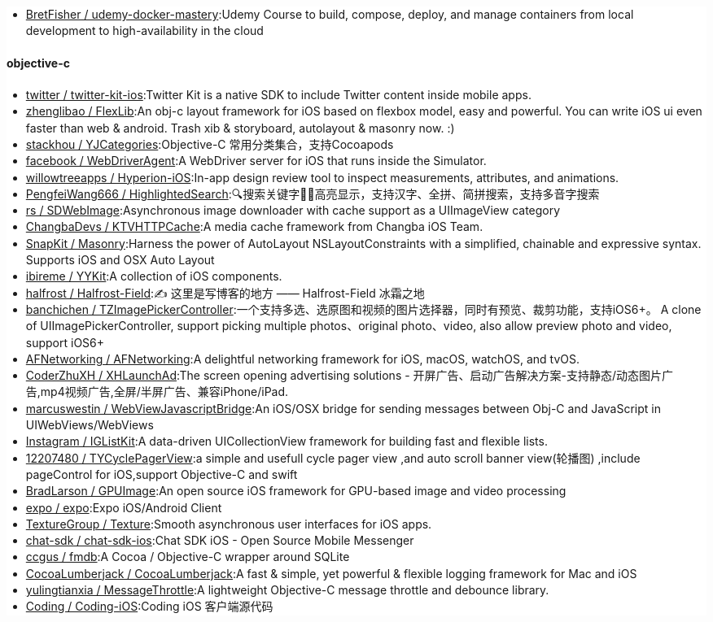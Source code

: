 * [BretFisher / udemy-docker-mastery](https://github.com/BretFisher/udemy-docker-mastery):Udemy Course to build, compose, deploy, and manage containers from local development to high-availability in the cloud

#### objective-c
* [twitter / twitter-kit-ios](https://github.com/twitter/twitter-kit-ios):Twitter Kit is a native SDK to include Twitter content inside mobile apps.
* [zhenglibao / FlexLib](https://github.com/zhenglibao/FlexLib):An obj-c layout framework for iOS based on flexbox model, easy and powerful. You can write iOS ui even faster than web & android. Trash xib & storyboard, autolayout & masonry now. :)
* [stackhou / YJCategories](https://github.com/stackhou/YJCategories):Objective-C 常用分类集合，支持Cocoapods
* [facebook / WebDriverAgent](https://github.com/facebook/WebDriverAgent):A WebDriver server for iOS that runs inside the Simulator.
* [willowtreeapps / Hyperion-iOS](https://github.com/willowtreeapps/Hyperion-iOS):In-app design review tool to inspect measurements, attributes, and animations.
* [PengfeiWang666 / HighlightedSearch](https://github.com/PengfeiWang666/HighlightedSearch):🔍搜索关键字🚀🚀高亮显示，支持汉字、全拼、简拼搜索，支持多音字搜索
* [rs / SDWebImage](https://github.com/rs/SDWebImage):Asynchronous image downloader with cache support as a UIImageView category
* [ChangbaDevs / KTVHTTPCache](https://github.com/ChangbaDevs/KTVHTTPCache):A media cache framework from Changba iOS Team.
* [SnapKit / Masonry](https://github.com/SnapKit/Masonry):Harness the power of AutoLayout NSLayoutConstraints with a simplified, chainable and expressive syntax. Supports iOS and OSX Auto Layout
* [ibireme / YYKit](https://github.com/ibireme/YYKit):A collection of iOS components.
* [halfrost / Halfrost-Field](https://github.com/halfrost/Halfrost-Field):✍️ 这里是写博客的地方 —— Halfrost-Field 冰霜之地
* [banchichen / TZImagePickerController](https://github.com/banchichen/TZImagePickerController):一个支持多选、选原图和视频的图片选择器，同时有预览、裁剪功能，支持iOS6+。 A clone of UIImagePickerController, support picking multiple photos、original photo、video, also allow preview photo and video, support iOS6+
* [AFNetworking / AFNetworking](https://github.com/AFNetworking/AFNetworking):A delightful networking framework for iOS, macOS, watchOS, and tvOS.
* [CoderZhuXH / XHLaunchAd](https://github.com/CoderZhuXH/XHLaunchAd):The screen opening advertising solutions - 开屏广告、启动广告解决方案-支持静态/动态图片广告,mp4视频广告,全屏/半屏广告、兼容iPhone/iPad.
* [marcuswestin / WebViewJavascriptBridge](https://github.com/marcuswestin/WebViewJavascriptBridge):An iOS/OSX bridge for sending messages between Obj-C and JavaScript in UIWebViews/WebViews
* [Instagram / IGListKit](https://github.com/Instagram/IGListKit):A data-driven UICollectionView framework for building fast and flexible lists.
* [12207480 / TYCyclePagerView](https://github.com/12207480/TYCyclePagerView):a simple and usefull cycle pager view ,and auto scroll banner view(轮播图) ,include pageControl for iOS,support Objective-C and swift
* [BradLarson / GPUImage](https://github.com/BradLarson/GPUImage):An open source iOS framework for GPU-based image and video processing
* [expo / expo](https://github.com/expo/expo):Expo iOS/Android Client
* [TextureGroup / Texture](https://github.com/TextureGroup/Texture):Smooth asynchronous user interfaces for iOS apps.
* [chat-sdk / chat-sdk-ios](https://github.com/chat-sdk/chat-sdk-ios):Chat SDK iOS - Open Source Mobile Messenger
* [ccgus / fmdb](https://github.com/ccgus/fmdb):A Cocoa / Objective-C wrapper around SQLite
* [CocoaLumberjack / CocoaLumberjack](https://github.com/CocoaLumberjack/CocoaLumberjack):A fast & simple, yet powerful & flexible logging framework for Mac and iOS
* [yulingtianxia / MessageThrottle](https://github.com/yulingtianxia/MessageThrottle):A lightweight Objective-C message throttle and debounce library.
* [Coding / Coding-iOS](https://github.com/Coding/Coding-iOS):Coding iOS 客户端源代码
